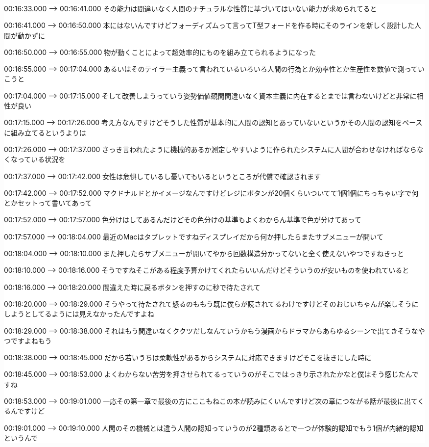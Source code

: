 00:16:33.000 --> 00:16:41.000
その能力は間違いなく人間のナチュラルな性質に基づいてはいない能力が求められてると

00:16:41.000 --> 00:16:50.000
本にはないんですけどフォーディズムって言ってT型フォードを作る時にそのラインを新しく設計した人間が動かずに

00:16:50.000 --> 00:16:55.000
物が動くことによって超効率的にものを組み立てられるようになった

00:16:55.000 --> 00:17:04.000
あるいはそのテイラー主義って言われているいろいろ人間の行為とか効率性とか生産性を数値で測っていこうと

00:17:04.000 --> 00:17:15.000
そして改善しようっていう姿勢価値観間間違いなく資本主義に内在するとまでは言わないけどと非常に相性が良い

00:17:15.000 --> 00:17:26.000
考え方なんですけどそうした性質が基本的に人間の認知とあっていないというかその人間の認知をベースに組み立てるというよりは

00:17:26.000 --> 00:17:37.000
さっき言われたように機械的あるか測定しやすいように作られたシステムに人間が合わせなければならなくなっている状況を

00:17:37.000 --> 00:17:42.000
女性は危惧しているし憂いてもいるというところが代償で確認されます

00:17:42.000 --> 00:17:52.000
マクドナルドとかイメージなんですけどレジにボタンが20個くらいついてて1個1個にちっちゃい字で何とかセットって書いてあって

00:17:52.000 --> 00:17:57.000
色分けはしてあるんだけどその色分けの基準もよくわからん基準で色が分けてあって

00:17:57.000 --> 00:18:04.000
最近のMacはタブレットですねディスプレイだから何か押したらまたサブメニューが開いて

00:18:04.000 --> 00:18:10.000
また押したらサブメニューが開いてやから回数構造分かってないと全く使えないやつですねきっと

00:18:10.000 --> 00:18:16.000
そうですねそこがある程度予算かけてくれたらいいんだけどそういうのが安いものを使われていると

00:18:16.000 --> 00:18:20.000
間違えた時に戻るボタンを押すのに秒で待たされて

00:18:20.000 --> 00:18:29.000
そうやって待たされて怒るのももう既に僕らが読されてるわけですけどそのおじいちゃんが楽しそうにしようとしてるようには見えなかったんですよね

00:18:29.000 --> 00:18:38.000
それはもう間違いなくククツだしなんていうかもう漫画からドラマからあらゆるシーンで出てきそうなやつですよねもう

00:18:38.000 --> 00:18:45.000
だから若いうちは柔軟性があるからシステムに対応できますけどそこを抜きにした時に

00:18:45.000 --> 00:18:53.000
よくわからない苦労を押させられてるっていうのがそこではっきり示されたかなと僕はそう感じたんですね

00:18:53.000 --> 00:19:01.000
一応その第一章で最後の方にここもねこの本が読みにくいんですけど次の章につながる話が最後に出てくるんですけど

00:19:01.000 --> 00:19:10.000
人間のその機械とは違う人間の認知っていうのが2種類あるとで一つが体験的認知でもう1個が内緒的認知というんで
